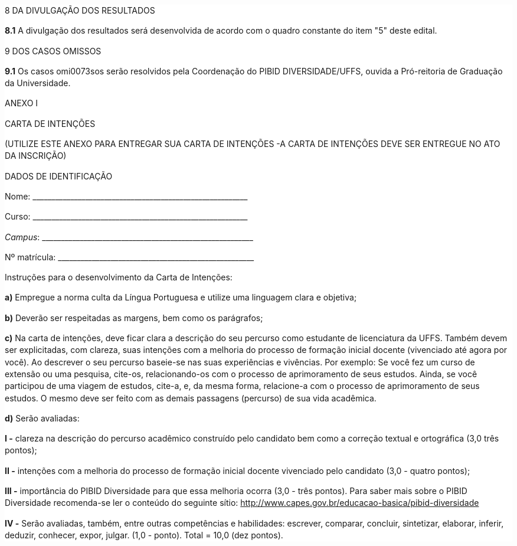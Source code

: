  8 DA DIVULGAÇÃO DOS RESULTADOS

 **8.1** A divulgação dos resultados será desenvolvida de acordo com o quadro constante do item "5" deste edital.

 9 DOS CASOS OMISSOS

 **9.1** Os casos omi0073sos serão resolvidos pela Coordenação do PIBID DIVERSIDADE/UFFS, ouvida a Pró-reitoria de Graduação da Universidade.

  

 ANEXO I

 CARTA DE INTENÇÕES

 (UTILIZE ESTE ANEXO PARA ENTREGAR SUA CARTA DE INTENÇÕES -A CARTA DE INTENÇÕES DEVE SER ENTREGUE NO ATO DA INSCRIÇÃO)

 DADOS DE IDENTIFICAÇÃO

 Nome: \_\_\_\_\_\_\_\_\_\_\_\_\_\_\_\_\_\_\_\_\_\_\_\_\_\_\_\_\_\_\_\_\_\_\_\_\_\_\_\_\_\_\_\_\_\_\_\_\_\_\_\_\_\_\_\_\_

 Curso: \_\_\_\_\_\_\_\_\_\_\_\_\_\_\_\_\_\_\_\_\_\_\_\_\_\_\_\_\_\_\_\_\_\_\_\_\_\_\_\_\_\_\_\_\_\_\_\_\_\_\_\_\_\_\_\_\_

 *Campus*: \_\_\_\_\_\_\_\_\_\_\_\_\_\_\_\_\_\_\_\_\_\_\_\_\_\_\_\_\_\_\_\_\_\_\_\_\_\_\_\_\_\_\_\_\_\_\_\_\_\_\_\_\_\_\_\_

 Nº matrícula: \_\_\_\_\_\_\_\_\_\_\_\_\_\_\_\_\_\_\_\_\_\_\_\_\_\_\_\_\_\_\_\_\_\_\_\_\_\_\_\_\_\_\_\_\_\_\_\_\_\_\_\_

 Instruções para o desenvolvimento da Carta de Intenções:

 **a)** Empregue a norma culta da Língua Portuguesa e utilize uma linguagem clara e objetiva;

 **b)** Deverão ser respeitadas as margens, bem como os parágrafos;

 **c)** Na carta de intenções, deve ficar clara a descrição do seu percurso como estudante de licenciatura da UFFS. Também devem ser explicitadas, com clareza, suas intenções com a melhoria do processo de formação inicial docente (vivenciado até agora por você). Ao descrever o seu percurso baseie-se nas suas experiências e vivências. Por exemplo: Se você fez um curso de extensão ou uma pesquisa, cite-os, relacionando-os com o processo de aprimoramento de seus estudos. Ainda, se você participou de uma viagem de estudos, cite-a, e, da mesma forma, relacione-a com o processo de aprimoramento de seus estudos. O mesmo deve ser feito com as demais passagens (percurso) de sua vida acadêmica.

 **d)** Serão avaliadas:

 **I -** clareza na descrição do percurso acadêmico construído pelo candidato bem como a correção textual e ortográfica (3,0 três pontos);

 **II -** intenções com a melhoria do processo de formação inicial docente vivenciado pelo candidato (3,0 - quatro pontos);

 **III -** importância do PIBID Diversidade para que essa melhoria ocorra (3,0 - três pontos). Para saber mais sobre o PIBID Diversidade recomenda-se ler o conteúdo do seguinte sítio: http://www.capes.gov.br/educacao-basica/pibid-diversidade

 **IV -** Serão avaliadas, também, entre outras competências e habilidades: escrever, comparar, concluir, sintetizar, elaborar, inferir, deduzir, conhecer, expor, julgar. (1,0 - ponto). Total = 10,0 (dez pontos).
